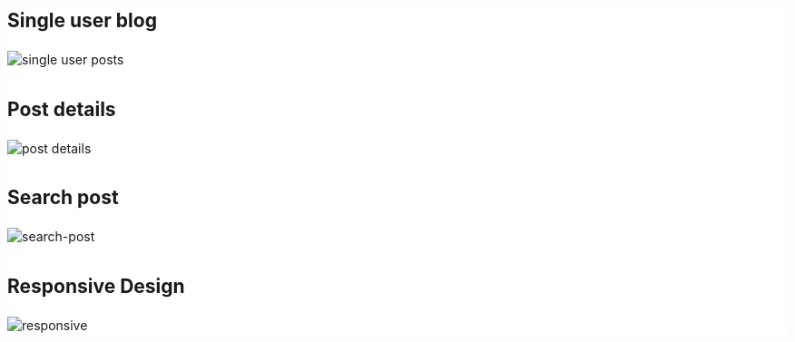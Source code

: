   ## Single user blog
  <img width="782" alt="single user posts" src="https://github.com/user-attachments/assets/af052f14-07fb-4a4e-82d0-3c03e3bb067f">

  ## Post details
  <img width="581" alt="post details" src="https://github.com/user-attachments/assets/89ff093d-9789-4fcc-89f5-11071623e0b4">

  ## Search post
  <img width="734" alt="search-post" src="https://github.com/user-attachments/assets/6784d1aa-c62b-410d-835b-700de817a929">

  ## Responsive Design
  <img width="221" alt="responsive" src="https://github.com/user-attachments/assets/8692479e-895d-40c0-ac69-2b33c1fd9534">








